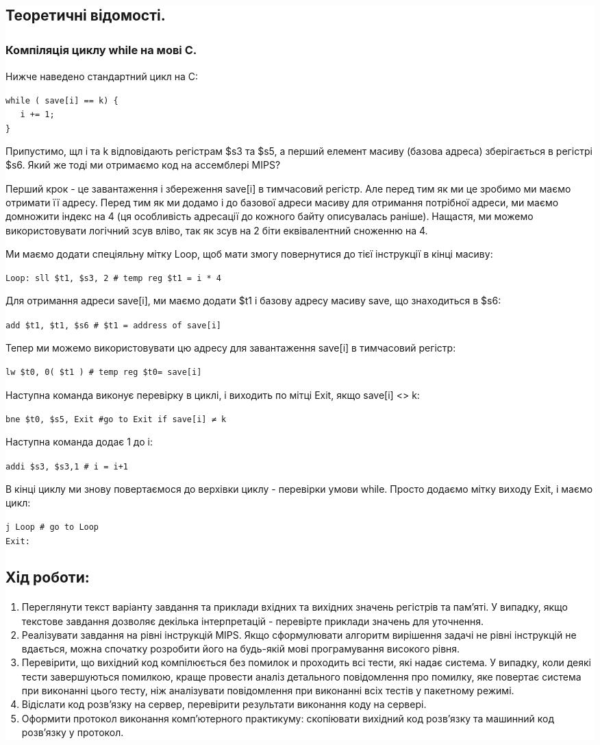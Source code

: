 ## Теоретичні відомості.

### Компіляція циклу while на мові С.

Нижче наведено стандартний цикл на С:

    while ( save[i] == k) {
       i += 1;
    }

Припустимо, щл i та k відповідають регістрам $s3 та $s5,
а перший елемент масиву (базова адреса) зберігається в регістрі $s6. Який же
тоді ми отримаємо код на ассемблері MIPS?

Перший крок - це завантаження і збереження save[i] в тимчасовий регістр. Але
перед тим як ми це зробимо ми маємо отримати її адресу. Перед тим як ми
додамо і до базової адреси масиву для отримання потрібної адреси,
ми маємо домножити індекс на 4 (ця особливість адресації до кожного байту
описувалась раніше). Нащастя, ми можемо використовувати логічний зсув вліво,
так як зсув на 2 біти еквівалентний сноженню на 4.

Ми маємо додати спеціяльну мітку Loop, щоб мати змогу повернутися до тієї
інструкції в кінці масиву:

    Loop: sll $t1, $s3, 2 # temp reg $t1 = i * 4

Для отримання адреси save[i], ми маємо додати $t1 і базову адресу масиву
save, що знаходиться в $s6:

    add $t1, $t1, $s6 # $t1 = address of save[i]

Тепер ми можемо використовувати цю адресу для завантаження save[i] в
тимчасовий регістр:

    lw $t0, 0( $t1 ) # temp reg $t0= save[i]

Наступна команда виконує перевірку в циклі, і виходить по мітці Exit,
якщо save[i] <> k:

    bne $t0, $s5, Exit #go to Exit if save[i] ≠ k

Наступна команда додає 1 до i:

    addi $s3, $s3,1 # i = i+1

В кінці циклу ми знову повертаємося до верхівки циклу - перевірки умови while.
Просто додаємо мітку виходу Exit, і маємо цикл:

    j Loop # go to Loop
    Exit:


## Хід роботи:

  1. Переглянути текст варіанту завдання та приклади вхідних та вихідних значень
  регістрів та пам’яті. У випадку, якщо текстове завдання дозволяє декілька
  інтерпретацій - перевірте приклади значень для уточнення.
  2. Реалізувати завдання на рівні інструкцій MIPS. Якщо сформулювати алгоритм
  вирішення задачі не рівні інструкцій не вдається, можна спочатку розробити
  його на будь-якій мові програмування високого рівня.
  3. Перевірити, що вихідний код компілюється без помилок и проходить всі тести,
  які надає система. У випадку, коли деякі тести завершуються помилкою,
  краще провести аналіз детального повідомлення про помилку,
  яке повертає система при виконанні цього тесту, ніж аналізувати повідомлення
  при виконанні всіх тестів у пакетному режимі.
  4. Відіслати код розв’язку на сервер, перевірити результати виконання коду на
  сервері.
  5. Оформити протокол виконання комп’ютерного практикуму: скопіювати вихідний
  код розв’язку та машинний код розв’язку у протокол.
